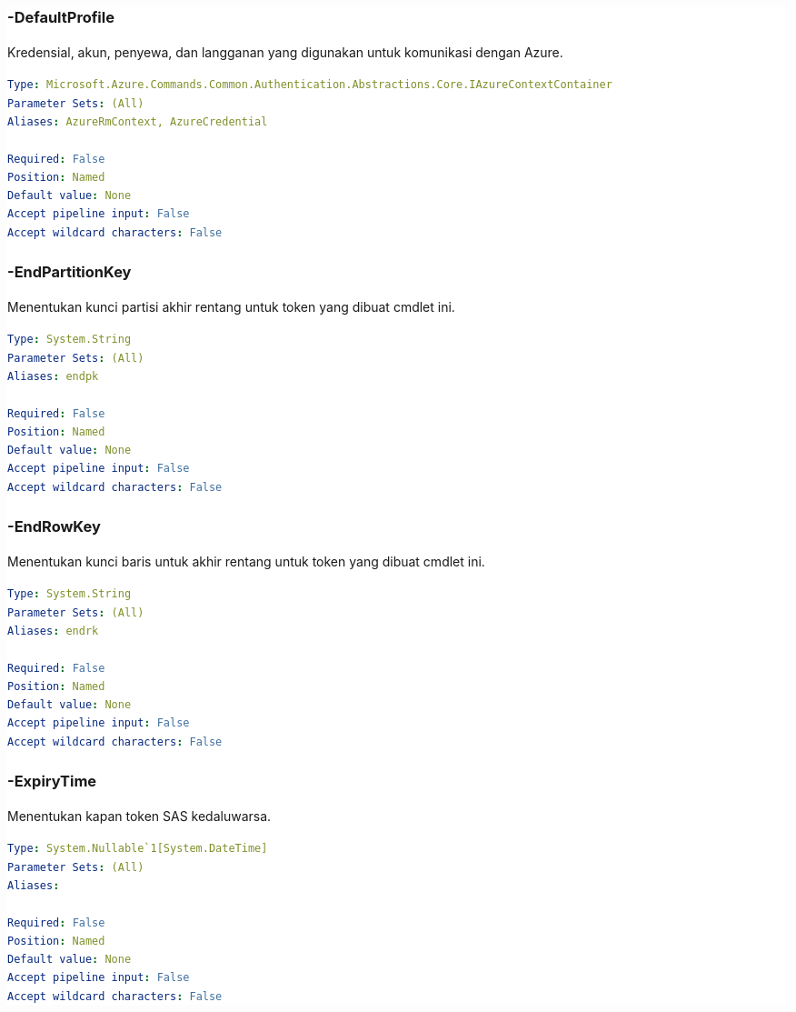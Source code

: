 ### -DefaultProfile
Kredensial, akun, penyewa, dan langganan yang digunakan untuk komunikasi dengan Azure.

```yaml
Type: Microsoft.Azure.Commands.Common.Authentication.Abstractions.Core.IAzureContextContainer
Parameter Sets: (All)
Aliases: AzureRmContext, AzureCredential

Required: False
Position: Named
Default value: None
Accept pipeline input: False
Accept wildcard characters: False
```

### -EndPartitionKey
Menentukan kunci partisi akhir rentang untuk token yang dibuat cmdlet ini.

```yaml
Type: System.String
Parameter Sets: (All)
Aliases: endpk

Required: False
Position: Named
Default value: None
Accept pipeline input: False
Accept wildcard characters: False
```

### -EndRowKey
Menentukan kunci baris untuk akhir rentang untuk token yang dibuat cmdlet ini.

```yaml
Type: System.String
Parameter Sets: (All)
Aliases: endrk

Required: False
Position: Named
Default value: None
Accept pipeline input: False
Accept wildcard characters: False
```

### -ExpiryTime
Menentukan kapan token SAS kedaluwarsa.

```yaml
Type: System.Nullable`1[System.DateTime]
Parameter Sets: (All)
Aliases:

Required: False
Position: Named
Default value: None
Accept pipeline input: False
Accept wildcard characters: False
```

